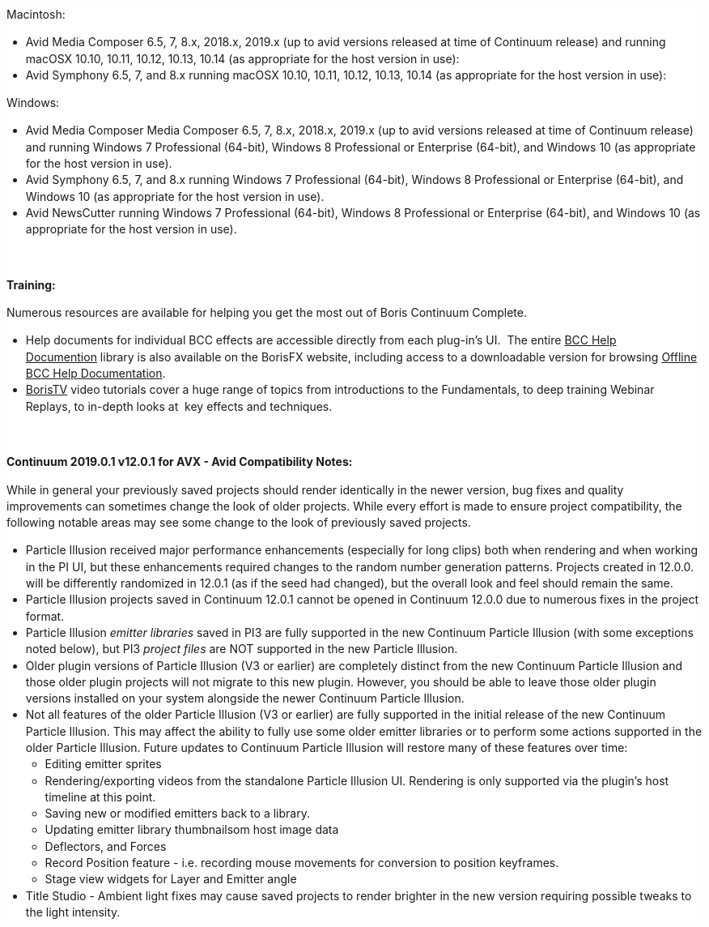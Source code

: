 Macintosh:

* Avid Media Composer 6.5, 7, 8.x, 2018.x, 2019.x (up to avid versions released at time of Continuum release) and running macOSX 10.10, 10.11, 10.12, 10.13, 10.14 (as appropriate for the host version in use):
* Avid Symphony 6.5, 7, and 8.x running macOSX 10.10, 10.11, 10.12, 10.13, 10.14 (as appropriate for the host version in use):

Windows:

* Avid Media Composer Media Composer 6.5, 7, 8.x, 2018.x, 2019.x (up to avid versions released at time of Continuum release) and running Windows 7 Professional (64-bit), Windows 8 Professional or Enterprise (64-bit), and Windows 10 (as appropriate for the host version in use).
* Avid Symphony 6.5, 7, and 8.x running Windows 7 Professional (64-bit), Windows 8 Professional or Enterprise (64-bit), and Windows 10 (as appropriate for the host version in use).
* Avid NewsCutter running Windows 7 Professional (64-bit), Windows 8 Professional or Enterprise (64-bit), and Windows 10 (as appropriate for the host version in use).

<span style="font-size: 1rem;"> </span>

**Training:**

Numerous resources are available for helping you get the most out of Boris Continuum Complete.

* Help documents for individual BCC effects are accessible directly from each plug-in’s UI.  The entire [BCC Help Documention](/documentation/continuum/bcc-user-guide/ "BCC Help Documentation") library is also available on the BorisFX website, including access to a downloadable version for browsing [Offline BCC Help Documentation](https://cdn.borisfx.com/borisfx/store/BCC2019Documentation.zip "Offline Downloadable BCC Help Documentation").
* [BorisTV](/videos/) video tutorials cover a huge range of topics from introductions to the Fundamentals, to deep training Webinar Replays, to in-depth looks at  key effects and techniques.

<span style="font-size: 1rem;"> </span>

**Continuum 2019.0.1 v12.0.1 for AVX - Avid Compatibility Notes:**

While in general your previously saved projects should render identically in the newer version, bug fixes and quality improvements can sometimes change the look of older projects. While every effort is made to ensure project compatibility, the following notable areas may see some change to the look of previously saved projects.

* Particle Illusion received major performance enhancements (especially for long clips) both when rendering and when working in the PI UI, but these enhancements required changes to the random number generation patterns.  Projects created in 12.0.0. will be differently randomized in 12.0.1 (as if the seed had changed), but the overall look and feel should remain the same.
* Particle Illusion projects saved in Continuum 12.0.1 cannot be opened in Continuum 12.0.0 due to numerous fixes in the project format.
* Particle Illusion _emitter libraries_ saved in PI3 are fully supported in the new Continuum Particle Illusion (with some exceptions noted below), but PI3 _project files_ are NOT supported in the new Particle Illusion.
* Older plugin versions of Particle Illusion (V3 or earlier) are completely distinct from the new Continuum Particle Illusion and those older plugin projects will not migrate to this new plugin.  However, you should be able to leave those older plugin versions installed on your system alongside the newer Continuum Particle Illusion.
* Not all features of the older Particle Illusion (V3 or earlier) are fully supported in the initial release of the new Continuum Particle Illusion.  This may affect the ability to fully use some older emitter libraries or to perform some actions supported in the older Particle Illusion.  Future updates to Continuum Particle Illusion will restore many of these features over time:
  * Editing emitter sprites
  * Rendering/exporting videos from the standalone Particle Illusion UI.  Rendering is only supported via the plugin’s host timeline at this point.
  * Saving new or modified emitters back to a library.
  * Updating emitter library thumbnailsom host image data
  * Deflectors, and Forces
  * Record Position feature  - i.e. recording mouse movements for conversion to position keyframes.
  * Stage view widgets for Layer and Emitter angle
* Title Studio - Ambient light fixes may cause saved projects to render brighter in the new version requiring possible tweaks to the light intensity.